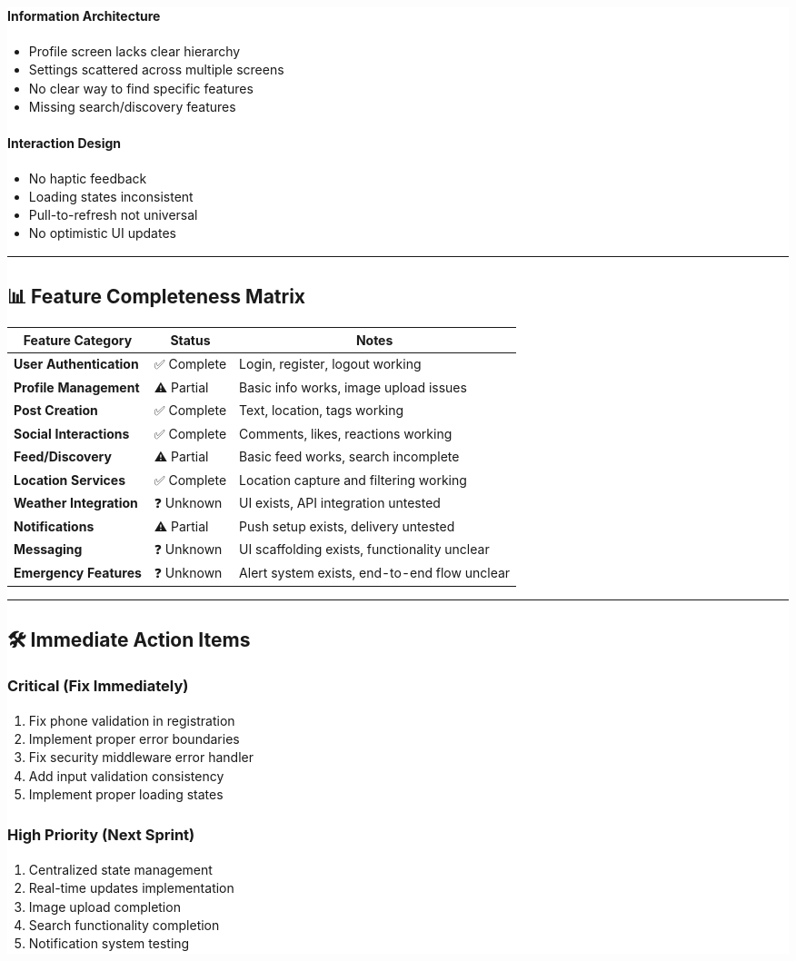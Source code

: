 #### **Information Architecture**
- Profile screen lacks clear hierarchy
- Settings scattered across multiple screens
- No clear way to find specific features
- Missing search/discovery features

#### **Interaction Design**
- No haptic feedback
- Loading states inconsistent
- Pull-to-refresh not universal
- No optimistic UI updates

---

## 📊 **Feature Completeness Matrix**

| Feature Category | Status | Notes |
|-----------------|--------|-------|
| **User Authentication** | ✅ Complete | Login, register, logout working |
| **Profile Management** | ⚠️ Partial | Basic info works, image upload issues |
| **Post Creation** | ✅ Complete | Text, location, tags working |
| **Social Interactions** | ✅ Complete | Comments, likes, reactions working |
| **Feed/Discovery** | ⚠️ Partial | Basic feed works, search incomplete |
| **Location Services** | ✅ Complete | Location capture and filtering working |
| **Weather Integration** | ❓ Unknown | UI exists, API integration untested |
| **Notifications** | ⚠️ Partial | Push setup exists, delivery untested |
| **Messaging** | ❓ Unknown | UI scaffolding exists, functionality unclear |
| **Emergency Features** | ❓ Unknown | Alert system exists, end-to-end flow unclear |

---

## 🛠 **Immediate Action Items**

### **Critical (Fix Immediately)**
1. Fix phone validation in registration
2. Implement proper error boundaries
3. Fix security middleware error handler
4. Add input validation consistency
5. Implement proper loading states

### **High Priority (Next Sprint)**
1. Centralized state management
2. Real-time updates implementation
3. Image upload completion
4. Search functionality completion
5. Notification system testing
